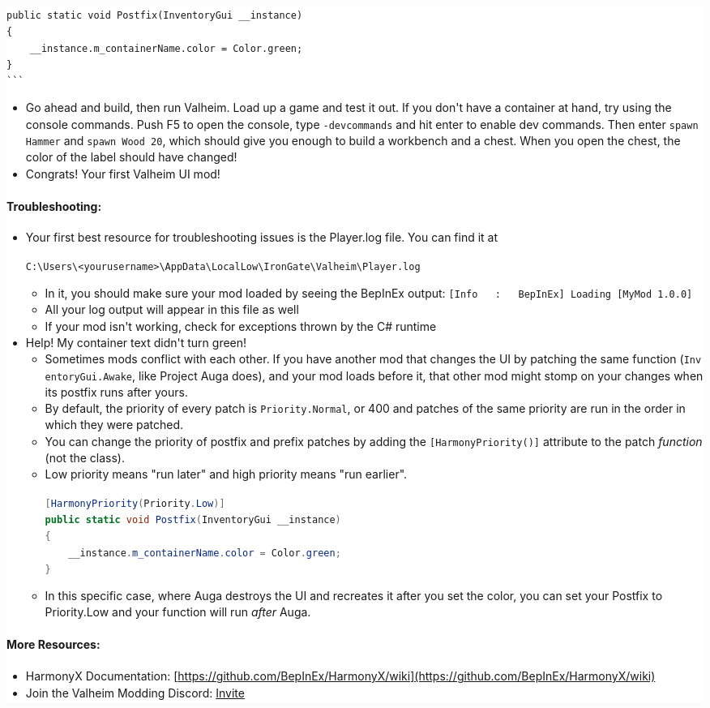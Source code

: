     public static void Postfix(InventoryGui __instance)
    {
        __instance.m_containerName.color = Color.green;
    }
    ```
  * Go ahead and build, then run Valheim. Load up a game and test it out. If you don't have a container at hand, try using the console commands. Push F5 to open the console, type `-devcommands` and hit enter to enable dev commands. Then enter `spawn Hammer` and `spawn Wood 20`, which should give you enough to build a workbench and a chest. When you open the chest, the color of the label should have changed!
* Congrats! Your first Valheim UI mod!
#### Troubleshooting:
* Your first best resource for troubleshooting issues is the Player.log file. You can find it at
    ```
    C:\Users\<yourusername>\AppData\LocalLow\IronGate\Valheim\Player.log
    ```
  * In it, you should make sure your mod loaded by seeing the BepInEx output:
    `[Info   :   BepInEx] Loading [MyMod 1.0.0]`
  * All your log output will appear in this file as well
  * If your mod isn't working, check for exceptions thrown by the C# runtime
* Help! My container text didn't turn green!
  * Sometimes mods conflict with each other. If you have another mod that changes the UI by patching the same function (`InventoryGui.Awake`, like Project Auga does), and your mod loads before it, that other mod might stomp on your changes when its postfix runs after yours.
  * By default, the priority of every patch is `Priority.Normal`, or 400 and patches of the same priority are run in the order in which they were patched.
  * You can change the priority of postfix and prefix patches by adding the `[HarmonyPriority()]` attribute to the patch *function* (not the class).
  * Low priority means "run later" and high priority means "run earlier". 
    ```cs
    [HarmonyPriority(Priority.Low)]
    public static void Postfix(InventoryGui __instance)
    {
        __instance.m_containerName.color = Color.green;
    }
    ```
  * In this specific case, where Auga destroys the UI and recreates it after you set the color, you can set your Postfix to Priority.Low and your function will run *after* Auga.
#### More Resources:
* HarmonyX Documentation: [https://github.com/BepInEx/HarmonyX/wiki](https://github.com/BepInEx/HarmonyX/wiki)
* Join the Valheim Modding Discord: [Invite](https://discord.gg/Dft7SkYHEs)
